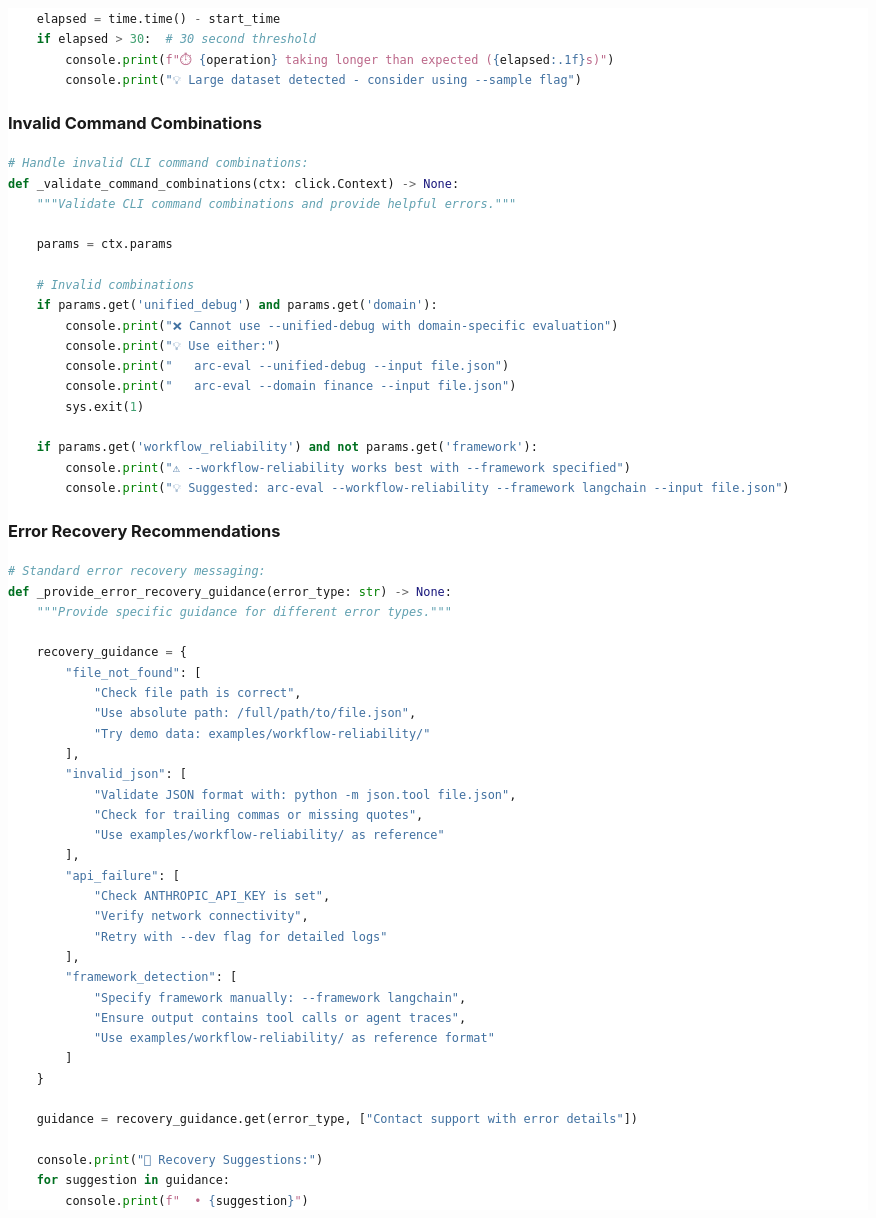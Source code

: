 ```python
    elapsed = time.time() - start_time
    if elapsed > 30:  # 30 second threshold
        console.print(f"⏱️ {operation} taking longer than expected ({elapsed:.1f}s)")
        console.print("💡 Large dataset detected - consider using --sample flag")
```

### **Invalid Command Combinations**
```python
# Handle invalid CLI command combinations:
def _validate_command_combinations(ctx: click.Context) -> None:
    """Validate CLI command combinations and provide helpful errors."""
    
    params = ctx.params
    
    # Invalid combinations
    if params.get('unified_debug') and params.get('domain'):
        console.print("❌ Cannot use --unified-debug with domain-specific evaluation")
        console.print("💡 Use either:")
        console.print("   arc-eval --unified-debug --input file.json")
        console.print("   arc-eval --domain finance --input file.json")
        sys.exit(1)
    
    if params.get('workflow_reliability') and not params.get('framework'):
        console.print("⚠️ --workflow-reliability works best with --framework specified")
        console.print("💡 Suggested: arc-eval --workflow-reliability --framework langchain --input file.json")
```

### **Error Recovery Recommendations**
```python
# Standard error recovery messaging:
def _provide_error_recovery_guidance(error_type: str) -> None:
    """Provide specific guidance for different error types."""
    
    recovery_guidance = {
        "file_not_found": [
            "Check file path is correct",
            "Use absolute path: /full/path/to/file.json", 
            "Try demo data: examples/workflow-reliability/"
        ],
        "invalid_json": [
            "Validate JSON format with: python -m json.tool file.json",
            "Check for trailing commas or missing quotes",
            "Use examples/workflow-reliability/ as reference"
        ],
        "api_failure": [
            "Check ANTHROPIC_API_KEY is set",
            "Verify network connectivity",
            "Retry with --dev flag for detailed logs"
        ],
        "framework_detection": [
            "Specify framework manually: --framework langchain",
            "Ensure output contains tool calls or agent traces",
            "Use examples/workflow-reliability/ as reference format"
        ]
    }
    
    guidance = recovery_guidance.get(error_type, ["Contact support with error details"])
    
    console.print("🔧 Recovery Suggestions:")
    for suggestion in guidance:
        console.print(f"  • {suggestion}")
```
